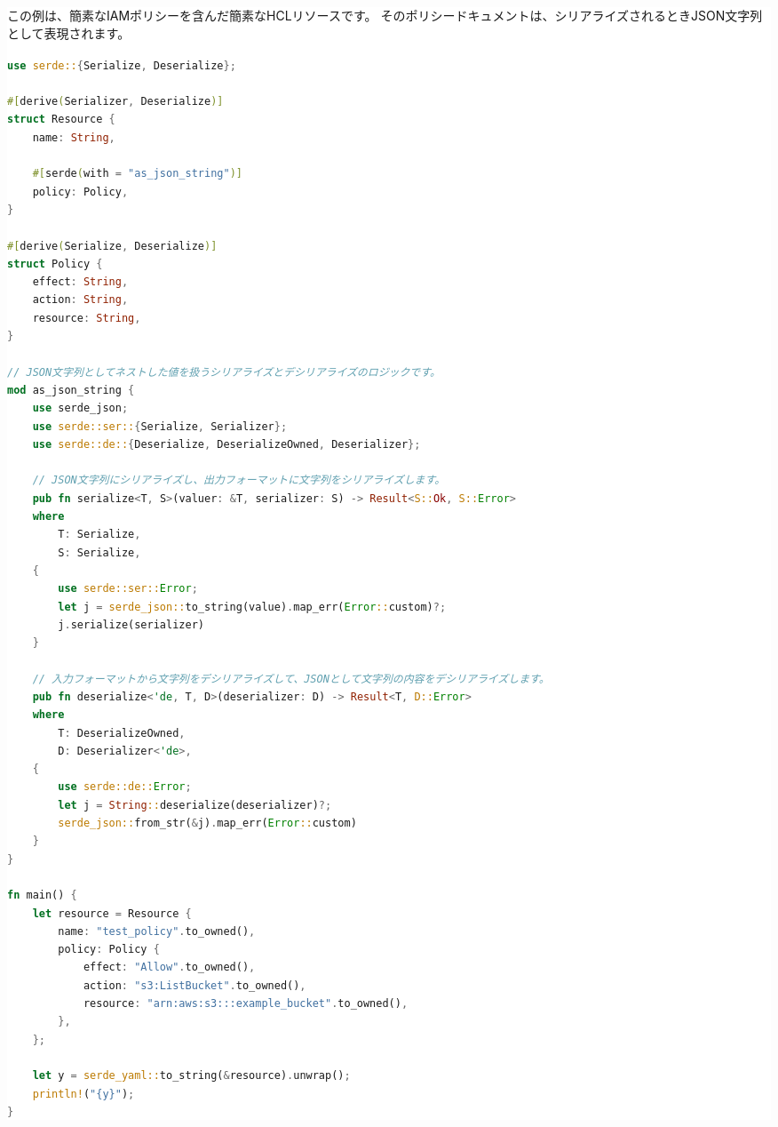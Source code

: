 この例は、簡素なIAMポリシーを含んだ簡素なHCLリソースです。
そのポリシードキュメントは、シリアライズされるときJSON文字列として表現されます。

```rust
use serde::{Serialize, Deserialize};

#[derive(Serializer, Deserialize)]
struct Resource {
    name: String,

    #[serde(with = "as_json_string")]
    policy: Policy,
}

#[derive(Serialize, Deserialize)]
struct Policy {
    effect: String,
    action: String,
    resource: String,
}

// JSON文字列としてネストした値を扱うシリアライズとデシリアライズのロジックです。
mod as_json_string {
    use serde_json;
    use serde::ser::{Serialize, Serializer};
    use serde::de::{Deserialize, DeserializeOwned, Deserializer};

    // JSON文字列にシリアライズし、出力フォーマットに文字列をシリアライズします。
    pub fn serialize<T, S>(valuer: &T, serializer: S) -> Result<S::Ok, S::Error>
    where
        T: Serialize,
        S: Serialize,
    {
        use serde::ser::Error;
        let j = serde_json::to_string(value).map_err(Error::custom)?;
        j.serialize(serializer)
    }

    // 入力フォーマットから文字列をデシリアライズして、JSONとして文字列の内容をデシリアライズします。
    pub fn deserialize<'de, T, D>(deserializer: D) -> Result<T, D::Error>
    where
        T: DeserializeOwned,
        D: Deserializer<'de>,
    {
        use serde::de::Error;
        let j = String::deserialize(deserializer)?;
        serde_json::from_str(&j).map_err(Error::custom)
    }
}

fn main() {
    let resource = Resource {
        name: "test_policy".to_owned(),
        policy: Policy {
            effect: "Allow".to_owned(),
            action: "s3:ListBucket".to_owned(),
            resource: "arn:aws:s3:::example_bucket".to_owned(),
        },
    };

    let y = serde_yaml::to_string(&resource).unwrap();
    println!("{y}");
}
```
